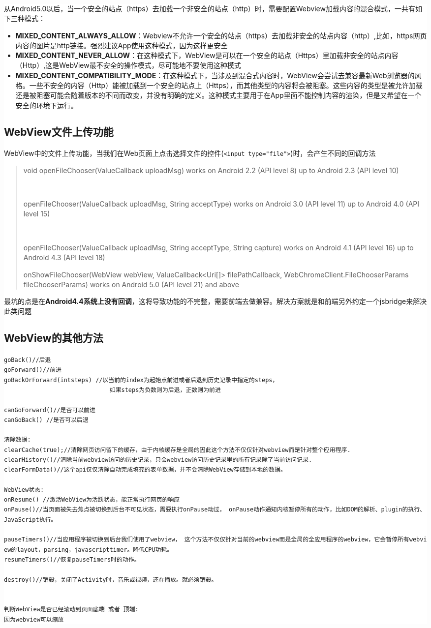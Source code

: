 从Android5.0以后，当一个安全的站点（https）去加载一个非安全的站点（http）时，需要配置Webview加载内容的混合模式，一共有如下三种模式：

* **MIXED_CONTENT_ALWAYS_ALLOW**：Webview不允许一个安全的站点（https）去加载非安全的站点内容（http）,比如，https网页内容的图片是http链接。强烈建议App使用这种模式，因为这样更安全
* **MIXED_CONTENT_NEVER_ALLOW**：在这种模式下，WebView是可以在一个安全的站点（Https）里加载非安全的站点内容（Http）,这是WebView最不安全的操作模式，尽可能地不要使用这种模式
* **MIXED_CONTENT_COMPATIBILITY_MODE**：在这种模式下，当涉及到混合式内容时，WebView会尝试去兼容最新Web浏览器的风格。一些不安全的内容（Http）能被加载到一个安全的站点上（Https），而其他类型的内容将会被阻塞。这些内容的类型是被允许加载还是被阻塞可能会随着版本的不同而改变，并没有明确的定义。这种模式主要用于在App里面不能控制内容的渲染，但是又希望在一个安全的环境下运行。

## WebView文件上传功能

WebView中的文件上传功能，当我们在Web页面上点击选择文件的控件(`<input type="file">`)时，会产生不同的回调方法

> void openFileChooser(ValueCallback uploadMsg) works on Android 2.2 (API level 8) up to Android 2.3 (API level 10)
>
> ​    
>
> openFileChooser(ValueCallback uploadMsg, String acceptType) works on Android 3.0 (API level 11) up to Android 4.0 (API level 15)
>
> ​    
>
> openFileChooser(ValueCallback uploadMsg, String acceptType, String capture) works on Android 4.1 (API level 16) up to Android 4.3 (API level 18)
>
> 
>
> onShowFileChooser(WebView webView, ValueCallback<Uri[]> filePathCallback, WebChromeClient.FileChooserParams fileChooserParams) works on Android 5.0 (API level 21) and above

最坑的点是在**Android4.4系统上没有回调**，这将导致功能的不完整，需要前端去做兼容。解决方案就是和前端另外约定一个jsbridge来解决此类问题



## WebView的其他方法

```
goBack()//后退
goForward()//前进
goBackOrForward(intsteps) //以当前的index为起始点前进或者后退到历史记录中指定的steps，
                              如果steps为负数则为后退，正数则为前进

canGoForward()//是否可以前进
canGoBack() //是否可以后退

清除数据:
clearCache(true);//清除网页访问留下的缓存，由于内核缓存是全局的因此这个方法不仅仅针对webview而是针对整个应用程序.
clearHistory()//清除当前webview访问的历史记录，只会webview访问历史记录里的所有记录除了当前访问记录.
clearFormData()//这个api仅仅清除自动完成填充的表单数据，并不会清除WebView存储到本地的数据。

WebView状态:
onResume() //激活WebView为活跃状态，能正常执行网页的响应
onPause()//当页面被失去焦点被切换到后台不可见状态，需要执行onPause动过， onPause动作通知内核暂停所有的动作，比如DOM的解析、plugin的执行、JavaScript执行。

pauseTimers()//当应用程序被切换到后台我们使用了webview， 这个方法不仅仅针对当前的webview而是全局的全应用程序的webview，它会暂停所有webview的layout，parsing，javascripttimer。降低CPU功耗。
resumeTimers()//恢复pauseTimers时的动作。

destroy()//销毁，关闭了Activity时，音乐或视频，还在播放。就必须销毁。


判断WebView是否已经滚动到页面底端 或者 顶端:
因为webview可以缩放
```